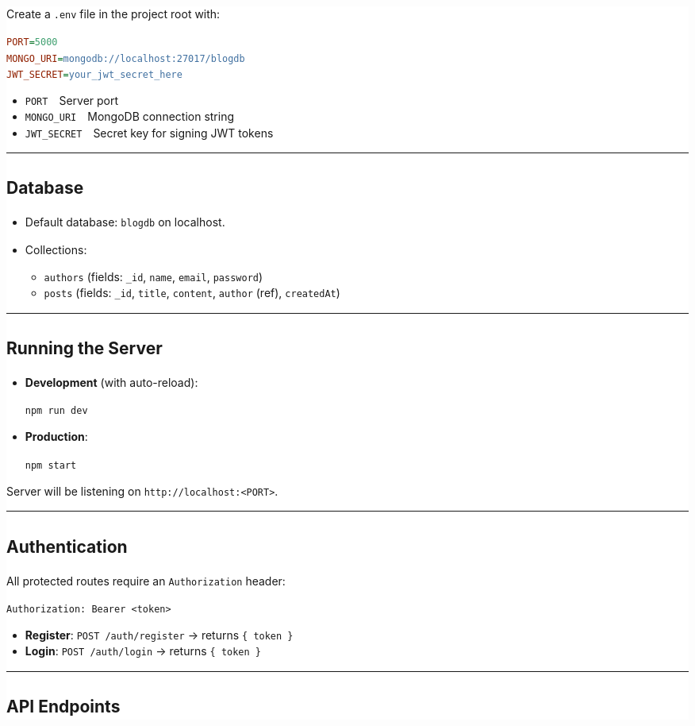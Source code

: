 Create a `.env` file in the project root with:

```ini
PORT=5000
MONGO_URI=mongodb://localhost:27017/blogdb
JWT_SECRET=your_jwt_secret_here
```

* `PORT` Server port
* `MONGO_URI` MongoDB connection string
* `JWT_SECRET` Secret key for signing JWT tokens

---

## Database

* Default database: `blogdb` on localhost.
* Collections:

  * `authors` (fields: `_id`, `name`, `email`, `password`)
  * `posts`   (fields: `_id`, `title`, `content`, `author` (ref), `createdAt`)

---

## Running the Server

* **Development** (with auto-reload):

  ```bash
  npm run dev
  ```
* **Production**:

  ```bash
  npm start
  ```

Server will be listening on `http://localhost:<PORT>`.

---

## Authentication

All protected routes require an `Authorization` header:

```
Authorization: Bearer <token>
```

* **Register**: `POST /auth/register` → returns `{ token }`
* **Login**:    `POST /auth/login`    → returns `{ token }`

---

## API Endpoints
